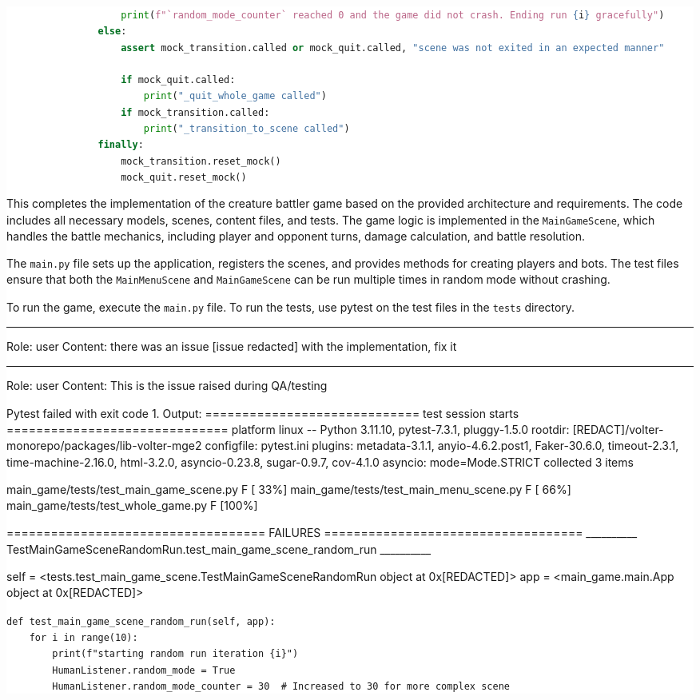 ```python main_game/tests/test_main_game_scene.py
                    print(f"`random_mode_counter` reached 0 and the game did not crash. Ending run {i} gracefully")
                else:
                    assert mock_transition.called or mock_quit.called, "scene was not exited in an expected manner"

                    if mock_quit.called:
                        print("_quit_whole_game called")
                    if mock_transition.called:
                        print("_transition_to_scene called")
                finally:
                    mock_transition.reset_mock()
                    mock_quit.reset_mock()
```

This completes the implementation of the creature battler game based on the provided architecture and requirements. The code includes all necessary models, scenes, content files, and tests. The game logic is implemented in the `MainGameScene`, which handles the battle mechanics, including player and opponent turns, damage calculation, and battle resolution.

The `main.py` file sets up the application, registers the scenes, and provides methods for creating players and bots. The test files ensure that both the `MainMenuScene` and `MainGameScene` can be run multiple times in random mode without crashing.

To run the game, execute the `main.py` file. To run the tests, use pytest on the test files in the `tests` directory.
__________________
Role: user
Content: there was an issue [issue redacted] with the implementation, fix it
__________________
Role: user
Content: This is the issue raised during QA/testing

Pytest failed with exit code 1. Output:
============================= test session starts ==============================
platform linux -- Python 3.11.10, pytest-7.3.1, pluggy-1.5.0
rootdir: [REDACT]/volter-monorepo/packages/lib-volter-mge2
configfile: pytest.ini
plugins: metadata-3.1.1, anyio-4.6.2.post1, Faker-30.6.0, timeout-2.3.1, time-machine-2.16.0, html-3.2.0, asyncio-0.23.8, sugar-0.9.7, cov-4.1.0
asyncio: mode=Mode.STRICT
collected 3 items

main_game/tests/test_main_game_scene.py F                                [ 33%]
main_game/tests/test_main_menu_scene.py F                                [ 66%]
main_game/tests/test_whole_game.py F                                     [100%]

=================================== FAILURES ===================================
__________ TestMainGameSceneRandomRun.test_main_game_scene_random_run __________

self = <tests.test_main_game_scene.TestMainGameSceneRandomRun object at 0x[REDACTED]>
app = <main_game.main.App object at 0x[REDACTED]>

    def test_main_game_scene_random_run(self, app):
        for i in range(10):
            print(f"starting random run iteration {i}")
            HumanListener.random_mode = True
            HumanListener.random_mode_counter = 30  # Increased to 30 for more complex scene
    